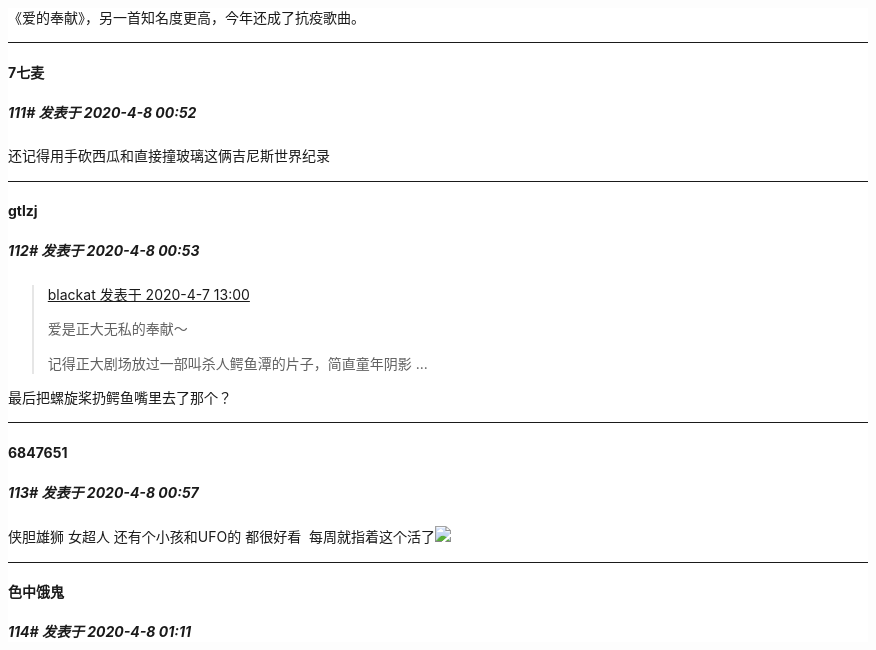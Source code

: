 


《爱的奉献》，另一首知名度更高，今年还成了抗疫歌曲。







*****

####  7七麦  
##### 111#       发表于 2020-4-8 00:52




还记得用手砍西瓜和直接撞玻璃这俩吉尼斯世界纪录







*****

####  gtlzj  
##### 112#       发表于 2020-4-8 00:53



<blockquote><a href="httphttps://bbs.saraba1st.com/2b/forum.php?mod=redirect&amp;goto=findpost&amp;pid=47002663&amp;ptid=1922896" target="_blank">blackat 发表于 2020-4-7 13:00</a>

爱是正大无私的奉献～

记得正大剧场放过一部叫杀人鳄鱼潭的片子，简直童年阴影 ...</blockquote>
最后把螺旋桨扔鳄鱼嘴里去了那个？







*****

####  6847651  
##### 113#       发表于 2020-4-8 00:57




侠胆雄狮 女超人 还有个小孩和UFO的 都很好看  每周就指着这个活了<img src="https://static.saraba1st.com/image/smiley/face2017/072.png" referrerpolicy="no-referrer">







*****

####  色中饿鬼  
##### 114#       发表于 2020-4-8 01:11
